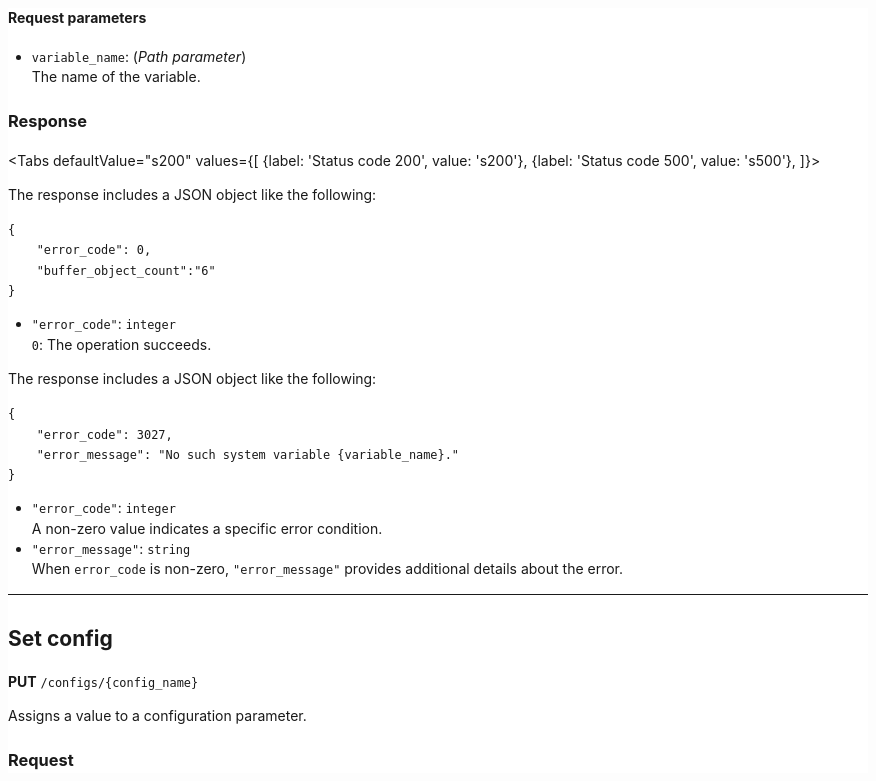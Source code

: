 #### Request parameters

- `variable_name`: (*Path parameter*)  
  The name of the variable.

### Response

<Tabs
  defaultValue="s200"
  values={[
    {label: 'Status code 200', value: 's200'},
    {label: 'Status code 500', value: 's500'},
  ]}>
  <TabItem value="s200">

The response includes a JSON object like the following:

```shell
{
    "error_code": 0,
    "buffer_object_count":"6"
}
```

- `"error_code"`: `integer`  
  `0`: The operation succeeds.

</TabItem>
  <TabItem value="s500">

The response includes a JSON object like the following:

```shell
{
    "error_code": 3027,
    "error_message": "No such system variable {variable_name}."
}
```

- `"error_code"`: `integer`  
  A non-zero value indicates a specific error condition.
- `"error_message"`: `string`  
  When `error_code` is non-zero, `"error_message"` provides additional details about the error.

</TabItem>
</Tabs>

---

## Set config

**PUT** `/configs/{config_name}`

Assigns a value to a configuration parameter.

### Request
